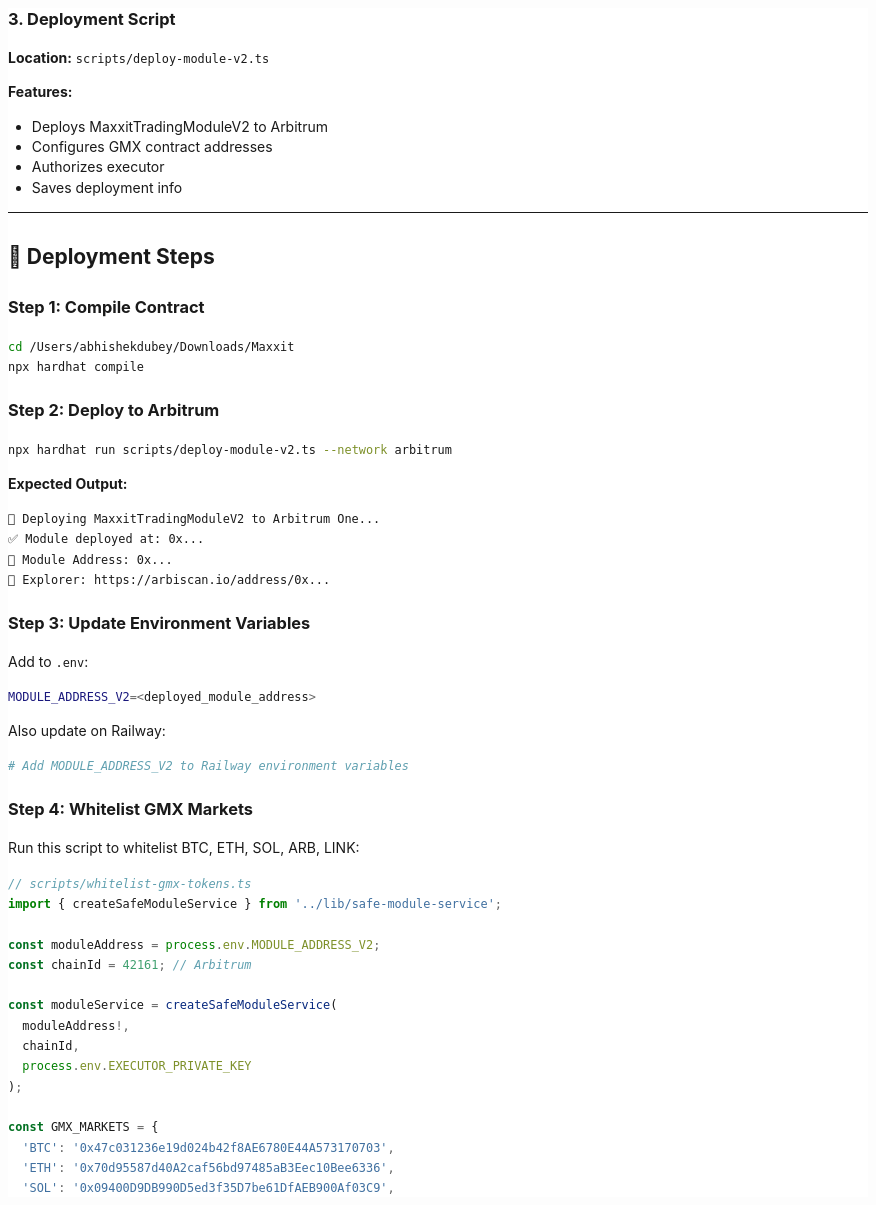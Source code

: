 ### 3. **Deployment Script**
**Location:** `scripts/deploy-module-v2.ts`

**Features:**
- Deploys MaxxitTradingModuleV2 to Arbitrum
- Configures GMX contract addresses
- Authorizes executor
- Saves deployment info

---

## 🚀 Deployment Steps

### Step 1: Compile Contract

```bash
cd /Users/abhishekdubey/Downloads/Maxxit
npx hardhat compile
```

### Step 2: Deploy to Arbitrum

```bash
npx hardhat run scripts/deploy-module-v2.ts --network arbitrum
```

**Expected Output:**
```
🚀 Deploying MaxxitTradingModuleV2 to Arbitrum One...
✅ Module deployed at: 0x...
📍 Module Address: 0x...
🔗 Explorer: https://arbiscan.io/address/0x...
```

### Step 3: Update Environment Variables

Add to `.env`:
```bash
MODULE_ADDRESS_V2=<deployed_module_address>
```

Also update on Railway:
```bash
# Add MODULE_ADDRESS_V2 to Railway environment variables
```

### Step 4: Whitelist GMX Markets

Run this script to whitelist BTC, ETH, SOL, ARB, LINK:

```typescript
// scripts/whitelist-gmx-tokens.ts
import { createSafeModuleService } from '../lib/safe-module-service';

const moduleAddress = process.env.MODULE_ADDRESS_V2;
const chainId = 42161; // Arbitrum

const moduleService = createSafeModuleService(
  moduleAddress!,
  chainId,
  process.env.EXECUTOR_PRIVATE_KEY
);

const GMX_MARKETS = {
  'BTC': '0x47c031236e19d024b42f8AE6780E44A573170703',
  'ETH': '0x70d95587d40A2caf56bd97485aB3Eec10Bee6336',
  'SOL': '0x09400D9DB990D5ed3f35D7be61DfAEB900Af03C9',
```
